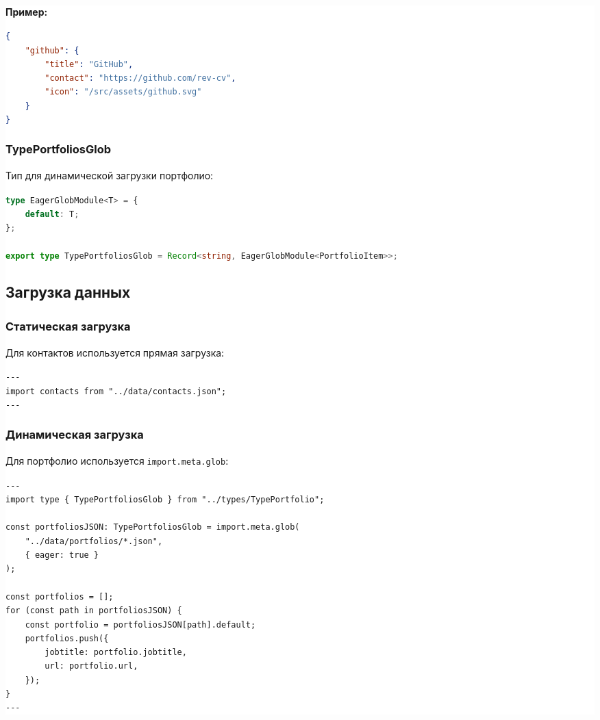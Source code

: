 **Пример:**
```json
{
    "github": {
        "title": "GitHub",
        "contact": "https://github.com/rev-cv",
        "icon": "/src/assets/github.svg"
    }
}
```

### TypePortfoliosGlob

Тип для динамической загрузки портфолио:

```typescript
type EagerGlobModule<T> = {
    default: T;
};

export type TypePortfoliosGlob = Record<string, EagerGlobModule<PortfolioItem>>;
```

## Загрузка данных

### Статическая загрузка

Для контактов используется прямая загрузка:

```astro
---
import contacts from "../data/contacts.json";
---
```

### Динамическая загрузка

Для портфолио используется `import.meta.glob`:

```astro
---
import type { TypePortfoliosGlob } from "../types/TypePortfolio";

const portfoliosJSON: TypePortfoliosGlob = import.meta.glob(
    "../data/portfolios/*.json",
    { eager: true }
);

const portfolios = [];
for (const path in portfoliosJSON) {
    const portfolio = portfoliosJSON[path].default;
    portfolios.push({
        jobtitle: portfolio.jobtitle,
        url: portfolio.url,
    });
}
---
```
